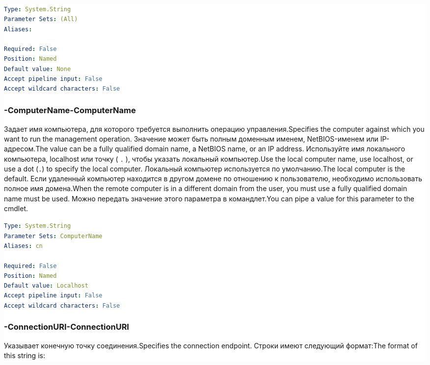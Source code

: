 ```yaml
Type: System.String
Parameter Sets: (All)
Aliases:

Required: False
Position: Named
Default value: None
Accept pipeline input: False
Accept wildcard characters: False
```

### <span data-ttu-id="b14fc-147">-ComputerName</span><span class="sxs-lookup"><span data-stu-id="b14fc-147">-ComputerName</span></span>

<span data-ttu-id="b14fc-148">Задает имя компьютера, для которого требуется выполнить операцию управления.</span><span class="sxs-lookup"><span data-stu-id="b14fc-148">Specifies the computer against which you want to run the management operation.</span></span> <span data-ttu-id="b14fc-149">Значение может быть полным доменным именем, NetBIOS-именем или IP-адресом.</span><span class="sxs-lookup"><span data-stu-id="b14fc-149">The value can be a fully qualified domain name, a NetBIOS name, or an IP address.</span></span> <span data-ttu-id="b14fc-150">Используйте имя локального компьютера, localhost или точку ( `.` ), чтобы указать локальный компьютер.</span><span class="sxs-lookup"><span data-stu-id="b14fc-150">Use the local computer name, use localhost, or use a dot (`.`) to specify the local computer.</span></span> <span data-ttu-id="b14fc-151">Локальный компьютер используется по умолчанию.</span><span class="sxs-lookup"><span data-stu-id="b14fc-151">The local computer is the default.</span></span> <span data-ttu-id="b14fc-152">Если удаленный компьютер находится в другом домене по отношению к пользователю, необходимо использовать полное имя домена.</span><span class="sxs-lookup"><span data-stu-id="b14fc-152">When the remote computer is in a different domain from the user, you must use a fully qualified domain name must be used.</span></span> <span data-ttu-id="b14fc-153">Можно передать значение этого параметра в командлет.</span><span class="sxs-lookup"><span data-stu-id="b14fc-153">You can pipe a value for this parameter to the cmdlet.</span></span>

```yaml
Type: System.String
Parameter Sets: ComputerName
Aliases: cn

Required: False
Position: Named
Default value: Localhost
Accept pipeline input: False
Accept wildcard characters: False
```

### <span data-ttu-id="b14fc-154">-ConnectionURI</span><span class="sxs-lookup"><span data-stu-id="b14fc-154">-ConnectionURI</span></span>

<span data-ttu-id="b14fc-155">Указывает конечную точку соединения.</span><span class="sxs-lookup"><span data-stu-id="b14fc-155">Specifies the connection endpoint.</span></span>
<span data-ttu-id="b14fc-156">Строки имеют следующий формат:</span><span class="sxs-lookup"><span data-stu-id="b14fc-156">The format of this string is:</span></span>
